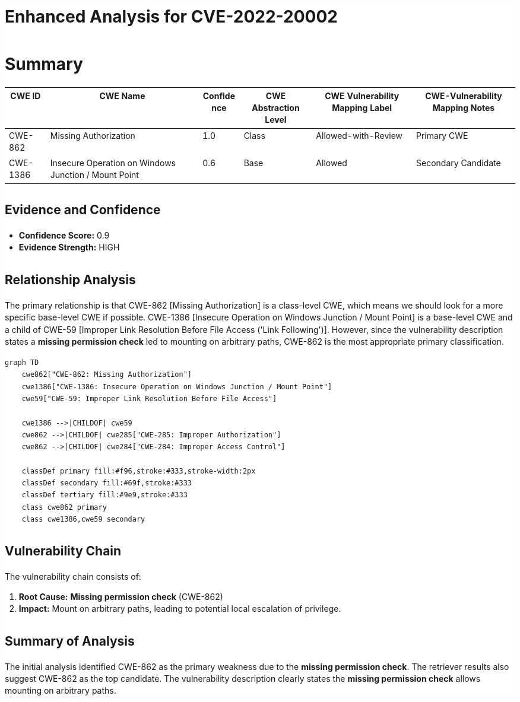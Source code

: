 # Enhanced Analysis for CVE-2022-20002

# Summary
| CWE ID | CWE Name | Confidence | CWE Abstraction Level | CWE Vulnerability Mapping Label | CWE-Vulnerability Mapping Notes |
|---|---|---|---|---|---|
| CWE-862 | Missing Authorization | 1.0 | Class | Allowed-with-Review | Primary CWE |
| CWE-1386 | Insecure Operation on Windows Junction / Mount Point | 0.6 | Base | Allowed | Secondary Candidate |

## Evidence and Confidence

*   **Confidence Score:** 0.9
*   **Evidence Strength:** HIGH

## Relationship Analysis
The primary relationship is that CWE-862 [Missing Authorization] is a class-level CWE, which means we should look for a more specific base-level CWE if possible. CWE-1386 [Insecure Operation on Windows Junction / Mount Point] is a base-level CWE and a child of CWE-59 [Improper Link Resolution Before File Access ('Link Following')]. However, since the vulnerability description states a **missing permission check** led to mounting on arbitrary paths, CWE-862 is the most appropriate primary classification.

```mermaid
graph TD
    cwe862["CWE-862: Missing Authorization"]
    cwe1386["CWE-1386: Insecure Operation on Windows Junction / Mount Point"]
    cwe59["CWE-59: Improper Link Resolution Before File Access"]

    cwe1386 -->|CHILDOF| cwe59
    cwe862 -->|CHILDOF| cwe285["CWE-285: Improper Authorization"]
    cwe862 -->|CHILDOF| cwe284["CWE-284: Improper Access Control"]

    classDef primary fill:#f96,stroke:#333,stroke-width:2px
    classDef secondary fill:#69f,stroke:#333
    classDef tertiary fill:#9e9,stroke:#333
    class cwe862 primary
    class cwe1386,cwe59 secondary
```

## Vulnerability Chain
The vulnerability chain consists of:
1.  **Root Cause:** **Missing permission check** (CWE-862)
2.  **Impact:** Mount on arbitrary paths, leading to potential local escalation of privilege.

## Summary of Analysis
The initial analysis identified CWE-862 as the primary weakness due to the **missing permission check**. The retriever results also suggest CWE-862 as the top candidate. The vulnerability description clearly states the **missing permission check** allows mounting on arbitrary paths.
